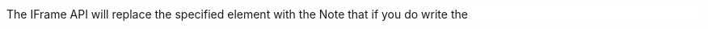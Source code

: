 The IFrame API will replace the specified element with the <iframe> element containing the player. This could affect the layout of your page if the element being replaced has a different display style than the inserted <iframe> element. By default, an <iframe> displays as an inline-block element.
2.	The second parameter is an object that specifies player options. The object contains the following properties:
•	width (number) – The width of the video player. The default value is 640.
•	height (number) – The height of the video player. The default value is 390.
•	videoId (string) – The YouTube video ID that identifies the video that the player will load.
•	playerVars (object) – The object's properties identify player parameters that can be used to customize the player.
•	events (object) – The object's properties identify the events that the API fires and the functions (event listeners) that the API will call when those events occur. In the example, the constructor indicates that the onPlayerReady function will execute when the onReady event fires and that the onPlayerStateChange function will execute when the onStateChange event fires.
As mentioned in the Getting started section, instead of writing an empty <div> element on your page, which the player API's JavaScript code will then replace with an <iframe> element, you could create the <iframe> tag yourself. The first example in the Examples section shows how to do this.
<iframe id="player" type="text/html" width="640" height="390"
  src="http://www.youtube.com/embed/M7lc1UVf-VE?enablejsapi=1&origin=http://example.com"
  frameborder="0"></iframe>
Note that if you do write the <iframe> tag, then when you construct the YT.Player object, you do not need to specify values for the width and height, which are specified as attributes of the <iframe> tag, or the videoId and player parameters, which are are specified in the src URL. As an extra security measure, you should also include the origin parameter to the URL, specifying the URL scheme (http:// or https://) and full domain of your host page as the parameter value. While origin is optional, including it protects against malicious third-party JavaScript being injected into your page and hijacking control of your YouTube player.
For other examples on constructing video player objects, see Examples.
Operations
To call the player API methods, you must first get a reference to the player object you wish to control. You obtain the reference by creating a YT.Player object as discussed in the Getting started and Loading a video player sections of this document.
Functions
Queueing functions
Queueing functions allow you to load and play a video, a playlist, or another list of videos. If you are using the object syntax described below to call these functions, then you can also queue or load a list of a user's uploaded videos.
The API supports two different syntaxes for calling the queueing functions.
•	The argument syntax requires function arguments to be listed in a prescribed order.
•	The object syntax lets you pass an object as a single parameter and to define object properties for the function arguments that you wish to set. In addition, the API may support additional functionality that the argument syntax does not support.
For example, the loadVideoById function can be called in either of the following ways. Note that the object syntax supports the endSeconds property, which the argument syntax does not support.
•	Argument syntax
loadVideoById("bHQqvYy5KYo", 5, "large")
•	Object syntax
•	loadVideoById({'videoId': 'bHQqvYy5KYo',
•	               'startSeconds': 5,
               'endSeconds': 60});
Queueing functions for videos
cueVideoById
•	Argument syntax
•	player.cueVideoById(videoId:String,
                    startSeconds:Number):Void
•	Object syntax
•	player.cueVideoById({videoId:String,
•	                     startSeconds:Number,
                     endSeconds:Number}):Void
This function loads the specified video's thumbnail and prepares the player to play the video. The player does not request the FLV until playVideo() or seekTo() is called.
•	The required videoId parameter specifies the YouTube Video ID of the video to be played. In the YouTube Data API, a video resource's id property specifies the ID.